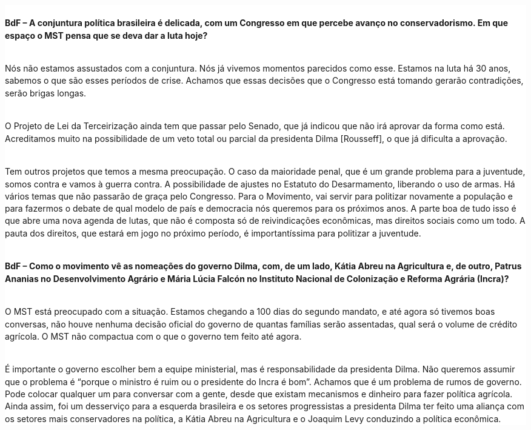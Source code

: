 <p class="western"><br />
<strong>BdF &ndash; </strong><strong>A conjuntura pol&iacute;tica brasileira &eacute; delicada, com um </strong><strong>C</strong><strong>ongresso </strong><strong>em que percebe </strong><strong>avan&ccedil;o </strong><strong>no </strong><strong>conservadorismo. Em que espa&ccedil;o o MST pensa que se deva dar a luta hoje?</strong></p>

<p class="western"><br />
N&oacute;s n&atilde;o estamos assustados com a conjuntura. N&oacute;s j&aacute; vivemos momentos parecidos como esse. Estamos na luta h&aacute; 30 anos, sabemos o que s&atilde;o esses per&iacute;odos de crise. Achamos que essas decis&otilde;es que o Congresso est&aacute; tomando gerar&atilde;o contradi&ccedil;&otilde;es, ser&atilde;o brigas longas.</p>

<p class="western"><br />
O Projeto de Lei da Terceiriza&ccedil;&atilde;o ainda tem que passar pelo Senado, que j&aacute; indicou que n&atilde;o ir&aacute; aprovar da forma como est&aacute;. Acreditamos muito na possibilidade de um veto total ou parcial da presidenta Dilma [Rousseff], o que j&aacute; dificulta a aprova&ccedil;&atilde;o.</p>

<p class="western"><br />
Tem outros projetos que temos a mesma preocupa&ccedil;&atilde;o. O caso da maioridade penal, que &eacute; um grande problema para a juventude, somos contra e vamos &agrave; guerra contra. A possibilidade de ajustes no Estatuto do Desarmamento, liberando o uso de armas. H&aacute; v&aacute;rios temas que n&atilde;o passar&atilde;o de gra&ccedil;a pelo Congresso. Para o Movimento, vai servir para politizar novamente a popula&ccedil;&atilde;o e para fazermos o debate de qual modelo de pa&iacute;s e democracia n&oacute;s queremos para os pr&oacute;ximos anos. A parte boa de tudo isso &eacute; que abre uma nova agenda de lutas, que n&atilde;o &eacute; composta s&oacute; de reivindica&ccedil;&otilde;es econ&ocirc;micas, mas direitos sociais como um todo. A pauta dos direitos, que estar&aacute; em jogo no pr&oacute;ximo per&iacute;odo, &eacute; important&iacute;ssima para politizar a juventude.</p>

<p class="western"><br />
<strong>BdF &ndash; </strong><strong>Como o </strong><strong>m</strong><strong>ovimento v&ecirc; as nomea&ccedil;&otilde;es do governo Dilma, com, de um lado, K&aacute;tia Abreu na Agricultura e, de outro, Patrus Ananias no Desenvolvimento Agr&aacute;rio e M&aacute;ria L&uacute;cia Falc&oacute;n no I</strong><strong>nstituto Nacional de Coloniza&ccedil;&atilde;o e Reforma Agr&aacute;ria (Incra)</strong><strong>?</strong></p>

<p class="western"><br />
O MST est&aacute; preocupado com a situa&ccedil;&atilde;o. Estamos chegando a 100 dias do segundo mandato, e at&eacute; agora s&oacute; tivemos boas conversas, n&atilde;o houve nenhuma decis&atilde;o oficial do governo de quantas fam&iacute;lias ser&atilde;o assentadas, qual ser&aacute; o volume de cr&eacute;dito agr&iacute;cola. O MST n&atilde;o compactua com o que o governo tem feito at&eacute; agora.</p>

<p class="western"><br />
&Eacute; importante o governo escolher bem a equipe ministerial, mas &eacute; responsabilidade da presidenta Dilma. N&atilde;o queremos assumir que o problema &eacute; &ldquo;porque o ministro &eacute; ruim ou o presidente do Incra &eacute; bom&rdquo;. Achamos que &eacute; um problema de rumos de governo. Pode colocar qualquer um para conversar com a gente, desde que existam mecanismos e dinheiro para fazer pol&iacute;tica agr&iacute;cola. Ainda assim, foi um desservi&ccedil;o para a esquerda brasileira e os setores progressistas a presidenta Dilma ter feito uma alian&ccedil;a com os setores mais conservadores na pol&iacute;tica, a K&aacute;tia Abreu na Agricultura e o Joaquim Levy conduzindo a pol&iacute;tica econ&ocirc;mica.</p>
